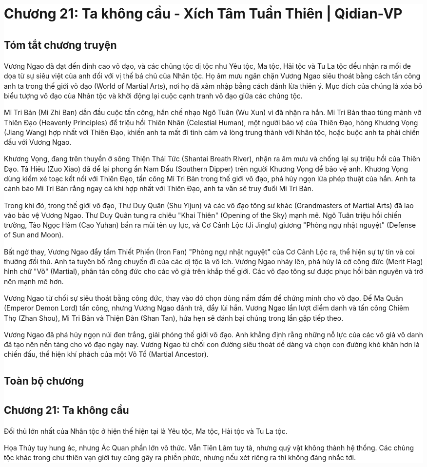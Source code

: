 # Chương 21: Ta không cầu - Xích Tâm Tuần Thiên | Qidian-VP

## Tóm tắt chương truyện

Vương Ngao đã đạt đến đỉnh cao võ đạo, và các chủng tộc dị tộc như Yêu tộc, Ma tộc, Hải tộc và Tu La tộc đều nhận ra mối đe dọa từ sự siêu việt của anh đối với vị thế bá chủ của Nhân tộc. Họ âm mưu ngăn chặn Vương Ngao siêu thoát bằng cách tấn công anh ta trong thế giới võ đạo (World of Martial Arts), nơi họ đã xâm nhập bằng cách đánh lừa thiên ý. Mục đích của chúng là xóa bỏ biểu tượng võ đạo của Nhân tộc và khởi động lại cuộc cạnh tranh võ đạo giữa các chủng tộc.

Mi Tri Bản (Mi Zhi Ban) dẫn đầu cuộc tấn công, hắn chế nhạo Ngô Tuân (Wu Xun) vì đã nhận ra hắn. Mi Tri Bản thao túng mảnh vỡ Thiên Đạo (Heavenly Principles) để triệu hồi Thiên Nhân (Celestial Human), một người bảo vệ của Thiên Đạo, hòng Khương Vọng (Jiang Wang) hợp nhất với Thiên Đạo, khiến anh ta mất đi tình cảm và lòng trung thành với Nhân tộc, hoặc buộc anh ta phải chiến đấu với Vương Ngao.

Khương Vọng, đang trên thuyền ở sông Thiện Thái Tức (Shantai Breath River), nhận ra âm mưu và chống lại sự triệu hồi của Thiên Đạo. Tả Hiêu (Zuo Xiao) đã để lại phong ấn Nam Đẩu (Southern Dipper) trên người Khương Vọng để bảo vệ anh. Khương Vọng dùng kiếm xé toạc kết nối với Thiên Đạo, tấn công Mi Tri Bản trong thế giới võ đạo, phá hủy ngọn lửa phép thuật của hắn. Anh ta cảnh báo Mi Tri Bản rằng ngay cả khi hợp nhất với Thiên Đạo, anh ta vẫn sẽ truy đuổi Mi Tri Bản.

Trong khi đó, trong thế giới võ đạo, Thư Duy Quân (Shu Yijun) và các võ đạo tông sư khác (Grandmasters of Martial Arts) đã lao vào bảo vệ Vương Ngao. Thư Duy Quân tung ra chiêu "Khai Thiên" (Opening of the Sky) mạnh mẽ. Ngô Tuân triệu hồi chiến trường, Tào Ngọc Hàm (Cao Yuhan) bắn ra mũi tên uy lực, và Cơ Cảnh Lộc (Ji Jinglu) giương "Phòng ngự nhật nguyệt" (Defense of Sun and Moon).

Bất ngờ thay, Vương Ngao đẩy tấm Thiết Phiến (Iron Fan) "Phòng ngự nhật nguyệt" của Cơ Cảnh Lộc ra, thể hiện sự tự tin và coi thường đối thủ. Anh ta tuyên bố rằng chuyến đi của các dị tộc là vô ích. Vương Ngao nhảy lên, phá hủy lá cờ công đức (Merit Flag) hình chữ "Võ" (Martial), phân tán công đức cho các võ giả trên khắp thế giới. Các võ đạo tông sư được phục hồi bản nguyên và trở nên mạnh mẽ hơn.

Vương Ngao từ chối sự siêu thoát bằng công đức, thay vào đó chọn dùng nắm đấm để chứng minh cho võ đạo. Đế Ma Quân (Emperor Demon Lord) tấn công, nhưng Vương Ngao đánh trả, đẩy lùi hắn. Vương Ngao lần lượt điểm danh và tấn công Chiêm Thọ (Zhan Shou), Mi Tri Bản và Thiện Đàn (Shan Tan), hứa hẹn sẽ đánh bại chúng trong lần gặp tiếp theo.

Vương Ngao đã phá hủy ngọn núi đen trắng, giải phóng thế giới võ đạo. Anh khẳng định rằng những nỗ lực của các võ giả vô danh đã tạo nên nền tảng cho võ đạo ngày nay. Vương Ngao từ chối con đường siêu thoát dễ dàng và chọn con đường khó khăn hơn là chiến đấu, thể hiện khí phách của một Võ Tổ (Martial Ancestor).

## Toàn bộ chương

## Chương 21: Ta không cầu

Đối thủ lớn nhất của Nhân tộc ở hiện thế hiện tại là Yêu tộc, Ma tộc, Hải tộc và Tu La tộc.

Họa Thủy tuy hung ác, nhưng Ác Quan phần lớn vô thức. Vẫn Tiên Lâm tuy tà, nhưng quỷ vật không thành hệ thống. Các chủng tộc khác trong chư thiên vạn giới tuy cũng gây ra phiền phức, nhưng nếu xét riêng ra thì không đáng nhắc tới.
